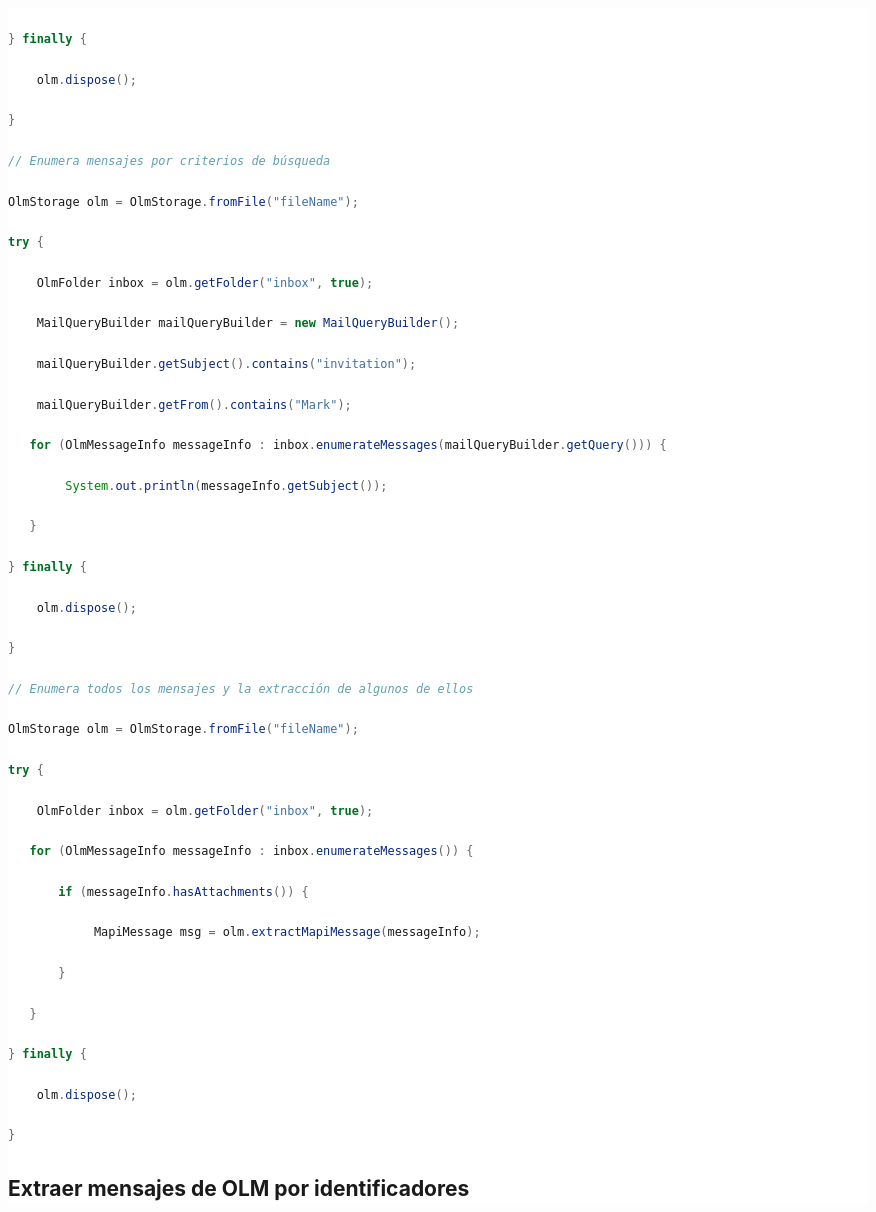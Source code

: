 ```java

} finally {

    olm.dispose();

}

// Enumera mensajes por criterios de búsqueda

OlmStorage olm = OlmStorage.fromFile("fileName");

try {

    OlmFolder inbox = olm.getFolder("inbox", true);

    MailQueryBuilder mailQueryBuilder = new MailQueryBuilder();

    mailQueryBuilder.getSubject().contains("invitation");

    mailQueryBuilder.getFrom().contains("Mark");

   for (OlmMessageInfo messageInfo : inbox.enumerateMessages(mailQueryBuilder.getQuery())) {

        System.out.println(messageInfo.getSubject());

   }

} finally {

    olm.dispose();

}

// Enumera todos los mensajes y la extracción de algunos de ellos

OlmStorage olm = OlmStorage.fromFile("fileName");

try {

    OlmFolder inbox = olm.getFolder("inbox", true);

   for (OlmMessageInfo messageInfo : inbox.enumerateMessages()) {

       if (messageInfo.hasAttachments()) {

            MapiMessage msg = olm.extractMapiMessage(messageInfo);

       }

   }

} finally {

    olm.dispose();

}
```
## **Extraer mensajes de OLM por identificadores**
